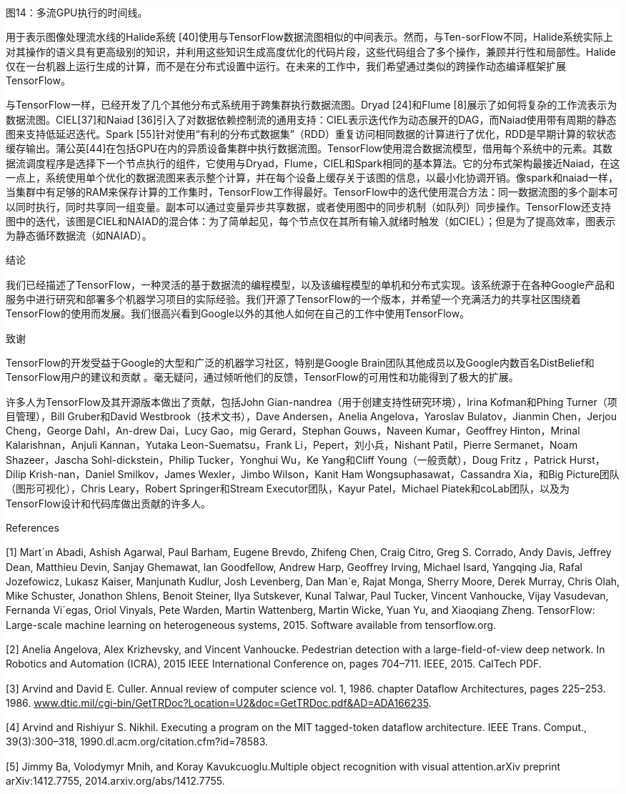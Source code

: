  图14：多流GPU执行的时间线。 

 用于表示图像处理流水线的Halide系统 [40]使用与TensorFlow数据流图相似的中间表示。然而，与Ten-sorFlow不同，Halide系统实际上对其操作的语义具有更高级别的知识，并利用这些知识生成高度优化的代码片段，这些代码组合了多个操作，兼顾并行性和局部性。Halide仅在一台机器上运行生成的计算，而不是在分布式设置中运行。在未来的工作中，我们希望通过类似的跨操作动态编译框架扩展TensorFlow。

 与TensorFlow一样，已经开发了几个其他分布式系统用于跨集群执行数据流图。Dryad [24]和Flume [8]展示了如何将复杂的工作流表示为数据流图。CIEL[37]和Naiad [36]引入了对数据依赖控制流的通用支持：CIEL表示迭代作为动态展开的DAG，而Naiad使用带有周期的静态图来支持低延迟迭代。Spark [55]针对使用“有利的分布式数据集”（RDD）重复访问相同数据的计算进行了优化，RDD是早期计算的软状态缓存输出。蒲公英[44]在包括GPU在内的异质设备集群中执行数据流图。TensorFlow使用混合数据流模型，借用每个系统中的元素。其数据流调度程序是选择下一个节点执行的组件，它使用与Dryad，Flume，CIEL和Spark相同的基本算法。它的分布式架构最接近Naiad，在这一点上，系统使用单个优化的数据流图来表示整个计算，并在每个设备上缓存关于该图的信息，以最小化协调开销。像spark和naiad一样，当集群中有足够的RAM来保存计算的工作集时，TensorFlow工作得最好。TensorFlow中的迭代使用混合方法：同一数据流图的多个副本可以同时执行，同时共享同一组变量。副本可以通过变量异步共享数据，或者使用图中的同步机制（如队列）同步操作。TensorFlow还支持图中的迭代，该图是CIEL和NAIAD的混合体：为了简单起见，每个节点仅在其所有输入就绪时触发（如CIEL）；但是为了提高效率，图表示为静态循环数据流（如NAIAD）。


 结论


我们已经描述了TensorFlow，一种灵活的基于数据流的编程模型，以及该编程模型的单机和分布式实现。该系统源于在各种Google产品和服务中进行研究和部署多个机器学习项目的实际经验。我们开源了TensorFlow的一个版本，并希望一个充满活力的共享社区围绕着TensorFlow的使用而发展。我们很高兴看到Google以外的其他人如何在自己的工作中使用TensorFlow。

致谢

TensorFlow的开发受益于Google的大型和广泛的机器学习社区，特别是Google Brain团队其他成员以及Google内数百名DistBelief和TensorFlow用户的建议和贡献
。毫无疑问，通过倾听他们的反馈，TensorFlow的可用性和功能得到了极大的扩展。

许多人为TensorFlow及其开源版本做出了贡献，包括John Gian-nandrea（用于创建支持性研究环境），Irina Kofman和Phing Turner（项目管理），Bill Gruber和David Westbrook（技术文书），Dave Andersen，Anelia Angelova，Yaroslav Bulatov，Jianmin Chen，Jerjou Cheng，George Dahl，An-drew Dai，Lucy Gao，mig Gerard，Stephan Gouws，Naveen Kumar，Geoffrey Hinton，Mrinal Kalarishnan，Anjuli Kannan，Yutaka Leon-Suematsu，Frank Li，Pepert，刘小兵，Nishant Patil，Pierre Sermanet，Noam Shazeer，Jascha Sohl-dickstein，Philip Tucker，Yonghui Wu，Ke Yang和Cliff Young（一般贡献），Doug Fritz ，Patrick Hurst，Dilip Krish-nan，Daniel Smilkov，James Wexler，Jimbo Wilson，Kanit Ham Wongsuphasawat，Cassandra Xia，和Big Picture团队（图形可视化），Chris Leary，Robert Springer和Stream Executor团队，Kayur Patel，Michael Piatek和coLab团队，以及为TensorFlow设计和代码库做出贡献的许多人。

References

[1] Mart´ın Abadi, Ashish Agarwal, Paul Barham, Eugene Brevdo, Zhifeng Chen, Craig Citro, Greg S. Corrado, Andy Davis, Jeffrey Dean, Matthieu Devin, Sanjay Ghemawat, Ian Goodfellow, Andrew Harp, Geoffrey Irving, Michael Isard, Yangqing Jia, Rafal Jozefowicz,
Lukasz Kaiser, Manjunath Kudlur, Josh Levenberg, Dan Man´e, Rajat Monga, Sherry Moore, Derek Murray, Chris Olah, Mike Schuster, Jonathon Shlens, Benoit Steiner, Ilya Sutskever, Kunal Talwar, Paul Tucker, Vincent Vanhoucke, Vijay Vasudevan, Fernanda Vi´egas, Oriol
Vinyals, Pete Warden, Martin Wattenberg, Martin Wicke, Yuan Yu, and Xiaoqiang Zheng. TensorFlow: Large-scale machine learning on heterogeneous systems, 2015. Software available from tensorflow.org.

[2] Anelia Angelova, Alex Krizhevsky, and Vincent Vanhoucke. Pedestrian detection with a large-field-of-view deep network. In Robotics and Automation (ICRA), 2015 IEEE International Conference on, pages 704–711. IEEE, 2015. CalTech PDF.

[3] Arvind and David E. Culler. Annual review of computer science vol. 1, 1986. chapter Dataflow Architectures, pages 225–253. 1986.
www.dtic.mil/cgi-bin/GetTRDoc?Location=U2&doc=GetTRDoc.pdf&AD=ADA166235.

[4] Arvind and Rishiyur S. Nikhil. Executing a program on the MIT tagged-token dataflow architecture. IEEE Trans. Comput., 39(3):300–318, 1990.dl.acm.org/citation.cfm?id=78583.

[5] Jimmy Ba, Volodymyr Mnih, and Koray Kavukcuoglu.Multiple object recognition with visual attention.arXiv preprint arXiv:1412.7755, 2014.arxiv.org/abs/1412.7755.
